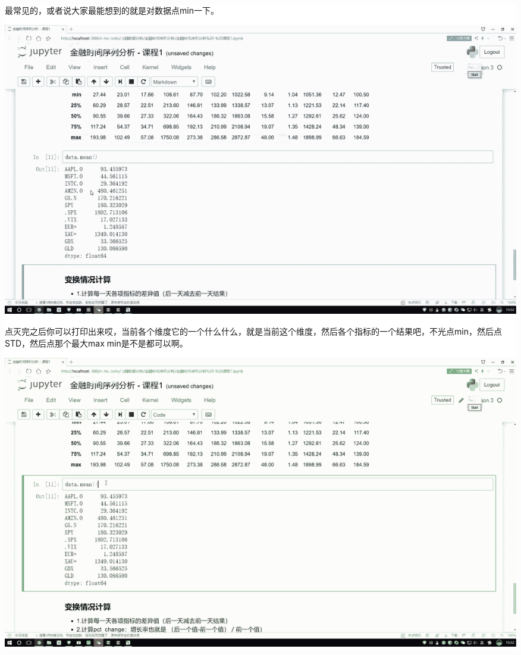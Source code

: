 最常见的，或者说大家最能想到的就是对数据点min一下。

![](img/b338caae80e39f6dadfeeb032d7690f7_79.png)

点灭完之后你可以打印出来哎，当前各个维度它的一个什么什么，就是当前这个维度，然后各个指标的一个结果吧，不光点min，然后点STD，然后点那个最大max min是不是都可以啊。



![](img/b338caae80e39f6dadfeeb032d7690f7_81.png)
